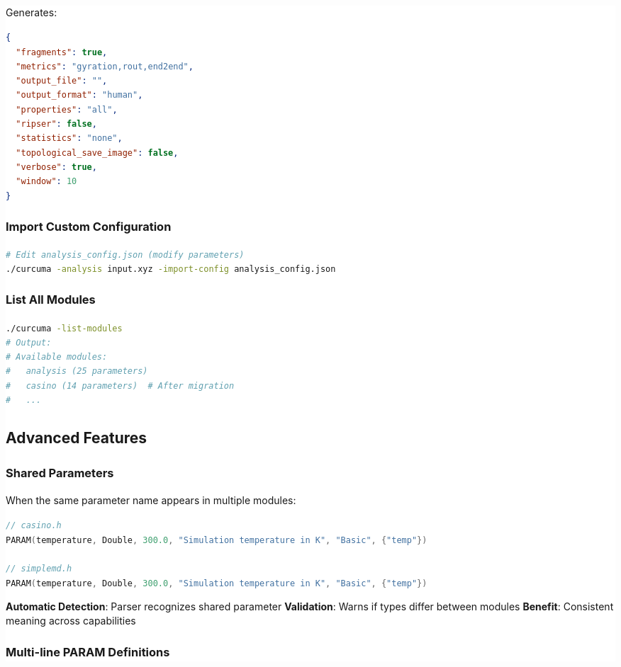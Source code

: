 Generates:
```json
{
  "fragments": true,
  "metrics": "gyration,rout,end2end",
  "output_file": "",
  "output_format": "human",
  "properties": "all",
  "ripser": false,
  "statistics": "none",
  "topological_save_image": false,
  "verbose": true,
  "window": 10
}
```

### Import Custom Configuration

```bash
# Edit analysis_config.json (modify parameters)
./curcuma -analysis input.xyz -import-config analysis_config.json
```

### List All Modules

```bash
./curcuma -list-modules
# Output:
# Available modules:
#   analysis (25 parameters)
#   casino (14 parameters)  # After migration
#   ...
```

## Advanced Features

### Shared Parameters

When the same parameter name appears in multiple modules:

```cpp
// casino.h
PARAM(temperature, Double, 300.0, "Simulation temperature in K", "Basic", {"temp"})

// simplemd.h
PARAM(temperature, Double, 300.0, "Simulation temperature in K", "Basic", {"temp"})
```

**Automatic Detection**: Parser recognizes shared parameter
**Validation**: Warns if types differ between modules
**Benefit**: Consistent meaning across capabilities

### Multi-line PARAM Definitions

